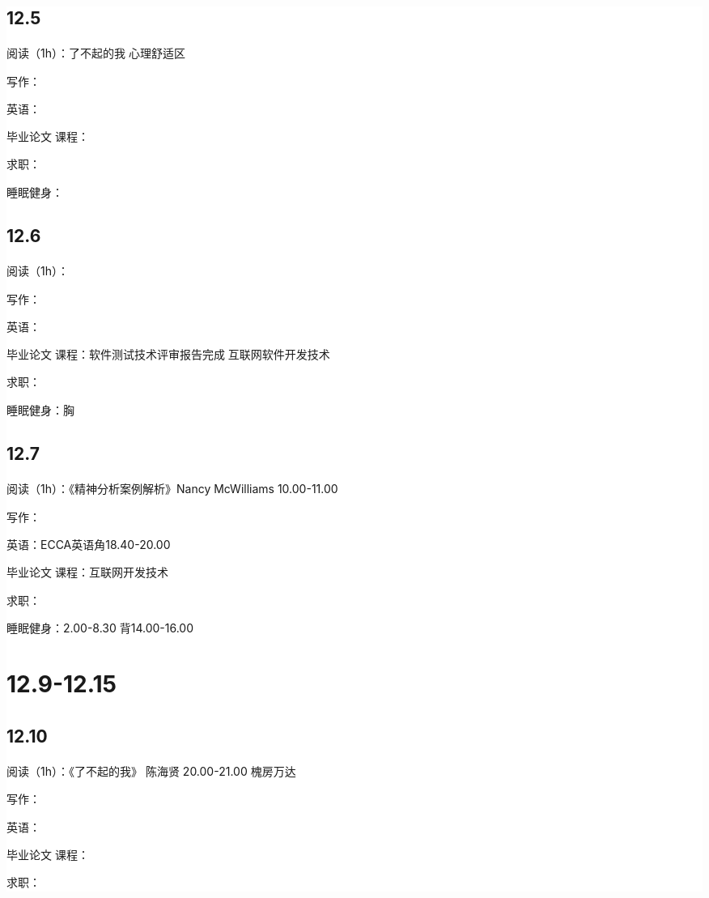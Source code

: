 
## 12.5

阅读（1h）：了不起的我 心理舒适区

写作：

英语：

毕业论文 课程：

求职：

睡眠健身：

## 12.6

阅读（1h）：

写作：

英语：

毕业论文 课程：软件测试技术评审报告完成 互联网软件开发技术

求职：

睡眠健身：胸

## 12.7

阅读（1h）：《精神分析案例解析》Nancy McWilliams 10.00-11.00

写作：

英语：ECCA英语角18.40-20.00

毕业论文 课程：互联网开发技术

求职：

睡眠健身：2.00-8.30 背14.00-16.00



# 12.9-12.15

## 12.10

阅读（1h）：《了不起的我》 陈海贤 20.00-21.00 槐房万达

写作：

英语：

毕业论文 课程：

求职：
